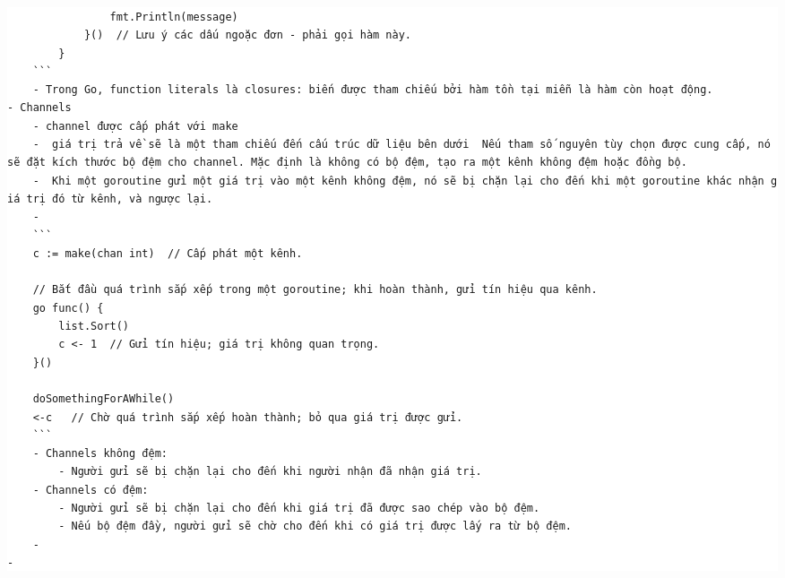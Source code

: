                     fmt.Println(message)
                }()  // Lưu ý các dấu ngoặc đơn - phải gọi hàm này.
            }        
        ```
        - Trong Go, function literals là closures: biến được tham chiếu bởi hàm tồn tại miễn là hàm còn hoạt động.
    - Channels
        - channel được cấp phát với make
        -  giá trị trả về sẽ là một tham chiếu đến cấu trúc dữ liệu bên dưới  Nếu tham số nguyên tùy chọn được cung cấp, nó sẽ đặt kích thước bộ đệm cho channel. Mặc định là không có bộ đệm, tạo ra một kênh không đệm hoặc đồng bộ.
        -  Khi một goroutine gửi một giá trị vào một kênh không đệm, nó sẽ bị chặn lại cho đến khi một goroutine khác nhận giá trị đó từ kênh, và ngược lại.
        - 
        ```
        c := make(chan int)  // Cấp phát một kênh.

        // Bắt đầu quá trình sắp xếp trong một goroutine; khi hoàn thành, gửi tín hiệu qua kênh.
        go func() {
            list.Sort()
            c <- 1  // Gửi tín hiệu; giá trị không quan trọng.
        }()

        doSomethingForAWhile()
        <-c   // Chờ quá trình sắp xếp hoàn thành; bỏ qua giá trị được gửi.
        ```
        - Channels không đệm:
            - Người gửi sẽ bị chặn lại cho đến khi người nhận đã nhận giá trị.
        - Channels có đệm:
            - Người gửi sẽ bị chặn lại cho đến khi giá trị đã được sao chép vào bộ đệm.
            - Nếu bộ đệm đầy, người gửi sẽ chờ cho đến khi có giá trị được lấy ra từ bộ đệm.
        - 
    -     
